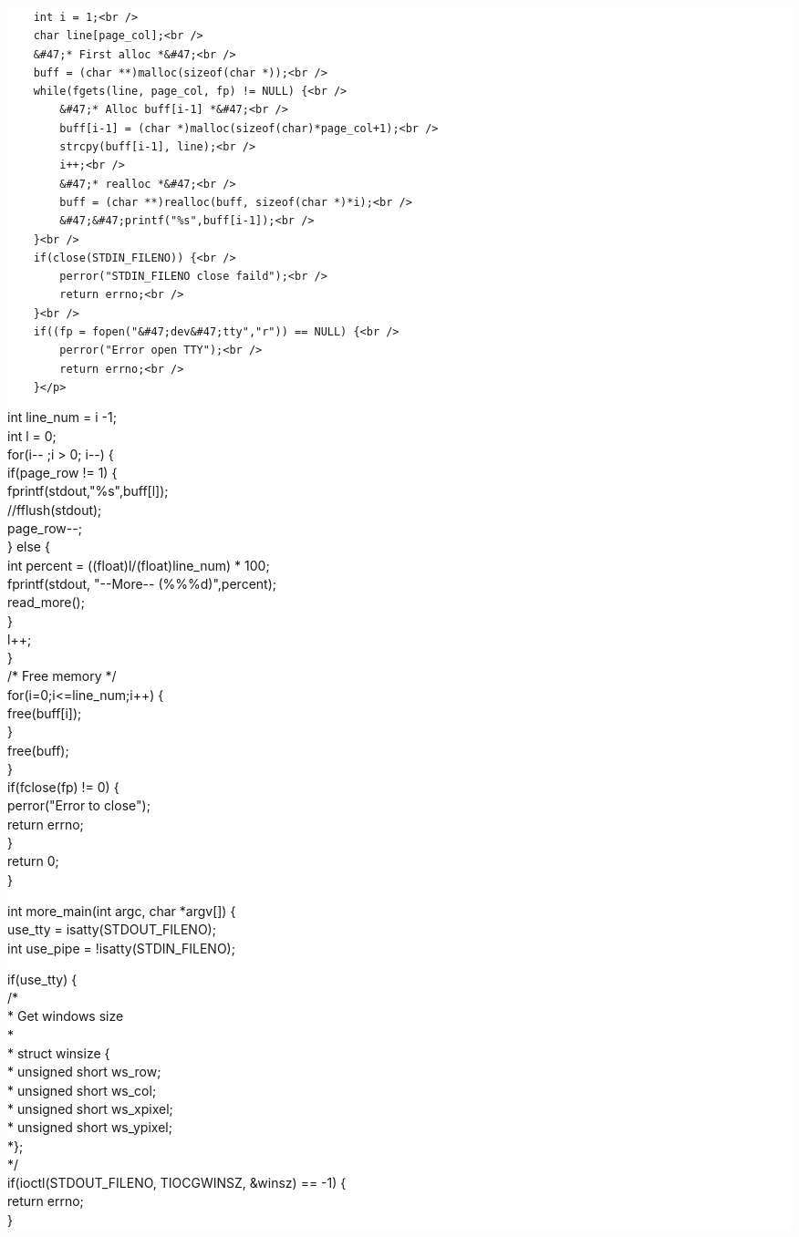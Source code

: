 		int i = 1;<br />
		char line[page_col];<br />
		&#47;* First alloc *&#47;<br />
		buff = (char **)malloc(sizeof(char *));<br />
		while(fgets(line, page_col, fp) != NULL) {<br />
			&#47;* Alloc buff[i-1] *&#47;<br />
			buff[i-1] = (char *)malloc(sizeof(char)*page_col+1);<br />
			strcpy(buff[i-1], line);<br />
			i++;<br />
			&#47;* realloc *&#47;<br />
			buff = (char **)realloc(buff, sizeof(char *)*i);<br />
			&#47;&#47;printf("%s",buff[i-1]);<br />
		}<br />
		if(close(STDIN_FILENO)) {<br />
			perror("STDIN_FILENO close faild");<br />
			return errno;<br />
		}<br />
		if((fp = fopen("&#47;dev&#47;tty","r")) == NULL) {<br />
			perror("Error open TTY");<br />
			return errno;<br />
		}</p>
<p>		int line_num = i -1;<br />
		int l = 0;<br />
		for(i-- ;i > 0; i--) {<br />
			if(page_row != 1) {<br />
				fprintf(stdout,"%s",buff[l]);<br />
				&#47;&#47;fflush(stdout);<br />
				page_row--;<br />
			} else {<br />
				int percent = ((float)l&#47;(float)line_num) * 100;<br />
				fprintf(stdout, "--More-- (%%%d)",percent);<br />
				read_more();<br />
			}<br />
			l++;<br />
		}<br />
		&#47;* Free memory *&#47;<br />
		for(i=0;i<=line_num;i++) {<br />
			free(buff[i]);<br />
		}<br />
		free(buff);<br />
	}<br />
	if(fclose(fp) != 0) {<br />
		perror("Error to close");<br />
		return errno;<br />
	}<br />
	return 0;<br />
}</p>
<p>int more_main(int argc, char *argv[]) {<br />
	use_tty = isatty(STDOUT_FILENO);<br />
	int use_pipe = !isatty(STDIN_FILENO);</p>
<p>	if(use_tty) {<br />
		&#47;*<br />
		 * Get windows size<br />
		 *<br />
		 * struct winsize {<br />
		 *	unsigned short ws_row;<br />
		 *	unsigned short ws_col;<br />
		 *	unsigned short ws_xpixel;<br />
		 *	unsigned short ws_ypixel;<br />
		 *};<br />
		 *&#47;<br />
		if(ioctl(STDOUT_FILENO, TIOCGWINSZ, &winsz) == -1) {<br />
			return errno;<br />
		}</p>